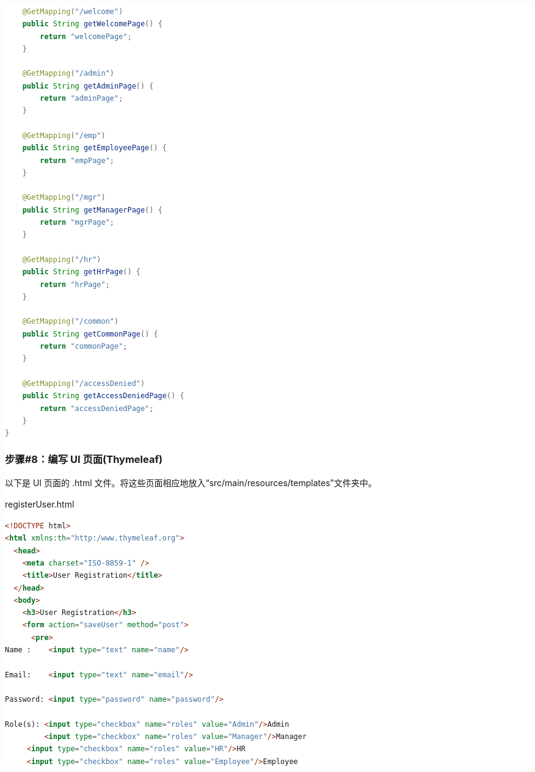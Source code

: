 ```java
	@GetMapping("/welcome")
	public String getWelcomePage() {
		return "welcomePage";
	}

	@GetMapping("/admin")
	public String getAdminPage() {
		return "adminPage";
	}

	@GetMapping("/emp")
	public String getEmployeePage() {
		return "empPage";
	}

	@GetMapping("/mgr")
	public String getManagerPage() {
		return "mgrPage";
	}

	@GetMapping("/hr")
	public String getHrPage() {
		return "hrPage";
	}

	@GetMapping("/common")
	public String getCommonPage() {
		return "commonPage";
	}

	@GetMapping("/accessDenied")
	public String getAccessDeniedPage() {
		return "accessDeniedPage";
	}
}
```

### 步骤#8：编写 UI 页面(Thymeleaf)

以下是 UI 页面的 .html 文件。将这些页面相应地放入“src/main/resources/templates”文件夹中。

registerUser.html

```html
<!DOCTYPE html>
<html xmlns:th="http:/www.thymeleaf.org">
  <head>
    <meta charset="ISO-8859-1" />
    <title>User Registration</title>
  </head>
  <body>
    <h3>User Registration</h3>
    <form action="saveUser" method="post">
      <pre>
Name :    <input type="text" name="name"/>

Email:    <input type="text" name="email"/>

Password: <input type="password" name="password"/>

Role(s): <input type="checkbox" name="roles" value="Admin"/>Admin
         <input type="checkbox" name="roles" value="Manager"/>Manager
 	 <input type="checkbox" name="roles" value="HR"/>HR
	 <input type="checkbox" name="roles" value="Employee"/>Employee
```